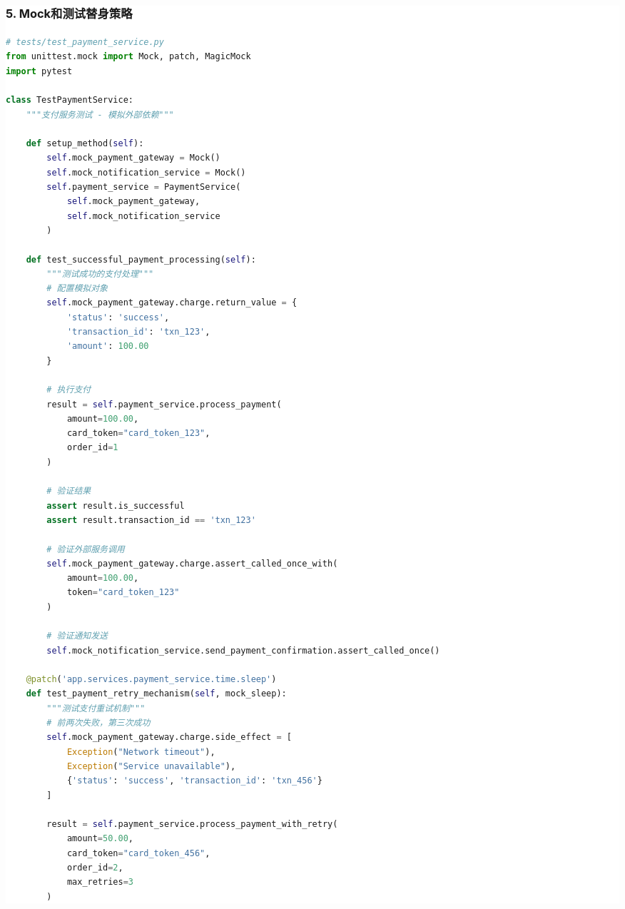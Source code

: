 ### 5. Mock和测试替身策略

```python
# tests/test_payment_service.py
from unittest.mock import Mock, patch, MagicMock
import pytest

class TestPaymentService:
    """支付服务测试 - 模拟外部依赖"""
    
    def setup_method(self):
        self.mock_payment_gateway = Mock()
        self.mock_notification_service = Mock()
        self.payment_service = PaymentService(
            self.mock_payment_gateway,
            self.mock_notification_service
        )
    
    def test_successful_payment_processing(self):
        """测试成功的支付处理"""
        # 配置模拟对象
        self.mock_payment_gateway.charge.return_value = {
            'status': 'success',
            'transaction_id': 'txn_123',
            'amount': 100.00
        }
        
        # 执行支付
        result = self.payment_service.process_payment(
            amount=100.00,
            card_token="card_token_123",
            order_id=1
        )
        
        # 验证结果
        assert result.is_successful
        assert result.transaction_id == 'txn_123'
        
        # 验证外部服务调用
        self.mock_payment_gateway.charge.assert_called_once_with(
            amount=100.00,
            token="card_token_123"
        )
        
        # 验证通知发送
        self.mock_notification_service.send_payment_confirmation.assert_called_once()
    
    @patch('app.services.payment_service.time.sleep')
    def test_payment_retry_mechanism(self, mock_sleep):
        """测试支付重试机制"""
        # 前两次失败，第三次成功
        self.mock_payment_gateway.charge.side_effect = [
            Exception("Network timeout"),
            Exception("Service unavailable"), 
            {'status': 'success', 'transaction_id': 'txn_456'}
        ]
        
        result = self.payment_service.process_payment_with_retry(
            amount=50.00,
            card_token="card_token_456",
            order_id=2,
            max_retries=3
        )
```